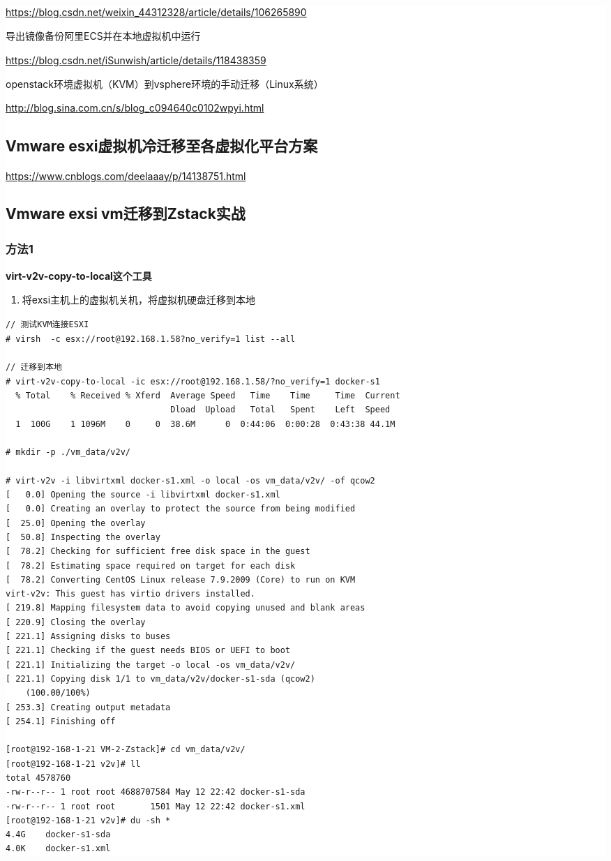 https://blog.csdn.net/weixin_44312328/article/details/106265890


导出镜像备份阿里ECS并在本地虚拟机中运行

https://blog.csdn.net/iSunwish/article/details/118438359


openstack环境虚拟机（KVM）到vsphere环境的手动迁移（Linux系统）

http://blog.sina.com.cn/s/blog_c094640c0102wpyi.html


## Vmware esxi虚拟机冷迁移至各虚拟化平台方案

https://www.cnblogs.com/deelaaay/p/14138751.html





## Vmware exsi vm迁移到Zstack实战

### 方法1

**virt-v2v-copy-to-local这个工具**


1. 将exsi主机上的虚拟机关机，将虚拟机硬盘迁移到本地

```
// 测试KVM连接ESXI
# virsh  -c esx://root@192.168.1.58?no_verify=1 list --all

// 迁移到本地
# virt-v2v-copy-to-local -ic esx://root@192.168.1.58/?no_verify=1 docker-s1
  % Total    % Received % Xferd  Average Speed   Time    Time     Time  Current
                                 Dload  Upload   Total   Spent    Left  Speed
  1  100G    1 1096M    0     0  38.6M      0  0:44:06  0:00:28  0:43:38 44.1M
  
# mkdir -p ./vm_data/v2v/

# virt-v2v -i libvirtxml docker-s1.xml -o local -os vm_data/v2v/ -of qcow2
[   0.0] Opening the source -i libvirtxml docker-s1.xml
[   0.0] Creating an overlay to protect the source from being modified
[  25.0] Opening the overlay
[  50.8] Inspecting the overlay
[  78.2] Checking for sufficient free disk space in the guest
[  78.2] Estimating space required on target for each disk
[  78.2] Converting CentOS Linux release 7.9.2009 (Core) to run on KVM
virt-v2v: This guest has virtio drivers installed.
[ 219.8] Mapping filesystem data to avoid copying unused and blank areas
[ 220.9] Closing the overlay
[ 221.1] Assigning disks to buses
[ 221.1] Checking if the guest needs BIOS or UEFI to boot
[ 221.1] Initializing the target -o local -os vm_data/v2v/
[ 221.1] Copying disk 1/1 to vm_data/v2v/docker-s1-sda (qcow2)
    (100.00/100%)
[ 253.3] Creating output metadata
[ 254.1] Finishing off

[root@192-168-1-21 VM-2-Zstack]# cd vm_data/v2v/
[root@192-168-1-21 v2v]# ll
total 4578760
-rw-r--r-- 1 root root 4688707584 May 12 22:42 docker-s1-sda
-rw-r--r-- 1 root root       1501 May 12 22:42 docker-s1.xml
[root@192-168-1-21 v2v]# du -sh *
4.4G    docker-s1-sda
4.0K    docker-s1.xml
```